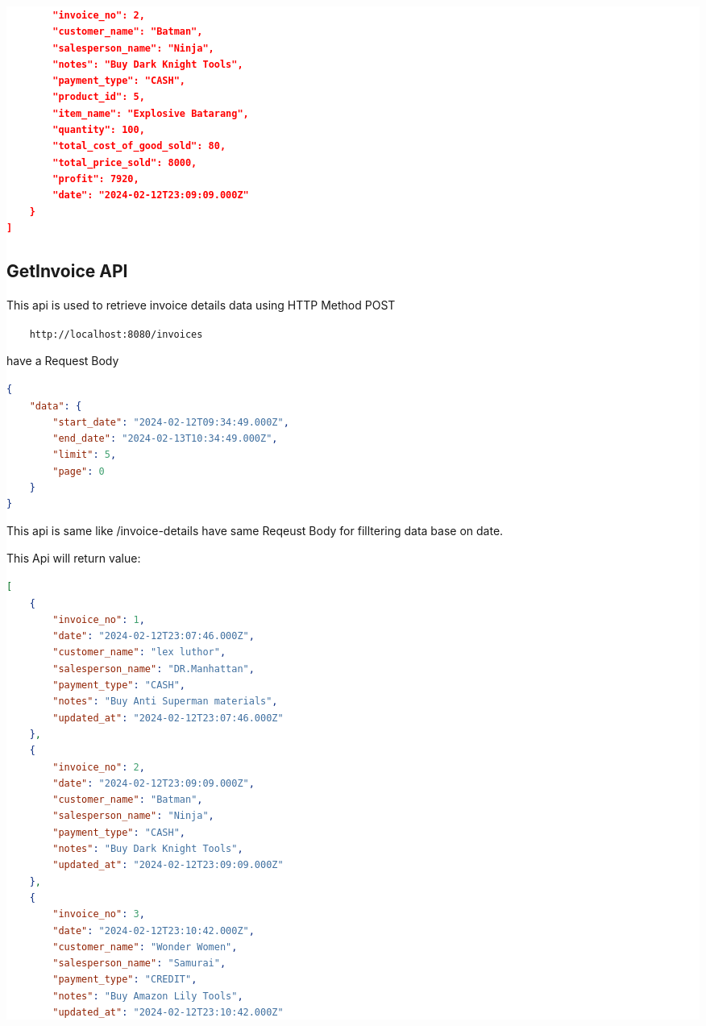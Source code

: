 ```json
        "invoice_no": 2,
        "customer_name": "Batman",
        "salesperson_name": "Ninja",
        "notes": "Buy Dark Knight Tools",
        "payment_type": "CASH",
        "product_id": 5,
        "item_name": "Explosive Batarang",
        "quantity": 100,
        "total_cost_of_good_sold": 80,
        "total_price_sold": 8000,
        "profit": 7920,
        "date": "2024-02-12T23:09:09.000Z"
    }
]
```
## GetInvoice API
This api is used to retrieve invoice details data using HTTP Method POST
```sh
    http://localhost:8080/invoices
```
have a Request Body
```json
{
    "data": {
        "start_date": "2024-02-12T09:34:49.000Z",
        "end_date": "2024-02-13T10:34:49.000Z",
        "limit": 5,
        "page": 0
    }
}
```

This api is same like /invoice-details have same Reqeust Body for filltering data base on date.

This Api will return value: 

```json
[
    {
        "invoice_no": 1,
        "date": "2024-02-12T23:07:46.000Z",
        "customer_name": "lex luthor",
        "salesperson_name": "DR.Manhattan",
        "payment_type": "CASH",
        "notes": "Buy Anti Superman materials",
        "updated_at": "2024-02-12T23:07:46.000Z"
    },
    {
        "invoice_no": 2,
        "date": "2024-02-12T23:09:09.000Z",
        "customer_name": "Batman",
        "salesperson_name": "Ninja",
        "payment_type": "CASH",
        "notes": "Buy Dark Knight Tools",
        "updated_at": "2024-02-12T23:09:09.000Z"
    },
    {
        "invoice_no": 3,
        "date": "2024-02-12T23:10:42.000Z",
        "customer_name": "Wonder Women",
        "salesperson_name": "Samurai",
        "payment_type": "CREDIT",
        "notes": "Buy Amazon Lily Tools",
        "updated_at": "2024-02-12T23:10:42.000Z"
```